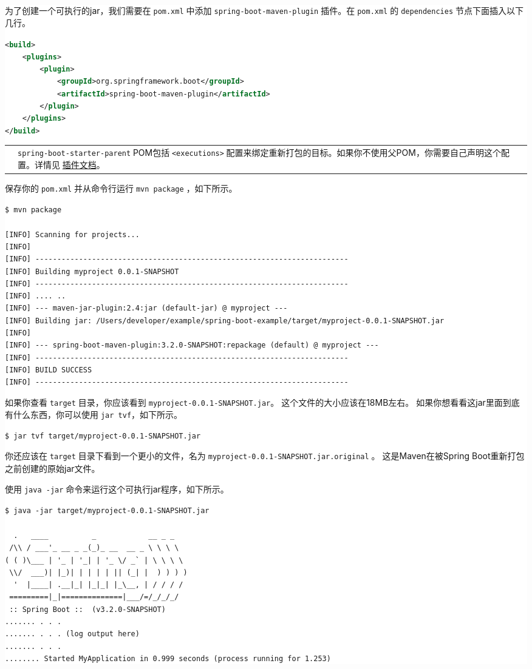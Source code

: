 为了创建一个可执行的jar，我们需要在 `pom.xml` 中添加 `spring-boot-maven-plugin` 插件。在 `pom.xml` 的 `dependencies` 节点下面插入以下几行。

```xml
<build>
    <plugins>
        <plugin>
            <groupId>org.springframework.boot</groupId>
            <artifactId>spring-boot-maven-plugin</artifactId>
        </plugin>
    </plugins>
</build>
```

<table><tbody><tr><td class="icon"><i class="fa icon-note" title="Note"></i></td><td class="content"><code>spring-boot-starter-parent</code> POM包括 <code>&lt;executions&gt;</code> 配置来绑定重新打包的目标。如果你不使用父POM，你需要自己声明这个配置。详情见 <a href="https://docs.spring.io/spring-boot/docs/3.2.0-SNAPSHOT/maven-plugin/reference/htmlsingle/#getting-started">插件文档</a>。</td></tr></tbody></table>

保存你的 `pom.xml` 并从命令行运行 `mvn package` ，如下所示。

```shell
$ mvn package

[INFO] Scanning for projects...
[INFO]
[INFO] ------------------------------------------------------------------------
[INFO] Building myproject 0.0.1-SNAPSHOT
[INFO] ------------------------------------------------------------------------
[INFO] .... ..
[INFO] --- maven-jar-plugin:2.4:jar (default-jar) @ myproject ---
[INFO] Building jar: /Users/developer/example/spring-boot-example/target/myproject-0.0.1-SNAPSHOT.jar
[INFO]
[INFO] --- spring-boot-maven-plugin:3.2.0-SNAPSHOT:repackage (default) @ myproject ---
[INFO] ------------------------------------------------------------------------
[INFO] BUILD SUCCESS
[INFO] ------------------------------------------------------------------------
```

如果你查看 `target` 目录，你应该看到 `myproject-0.0.1-SNAPSHOT.jar`。 这个文件的大小应该在18MB左右。 如果你想看看这jar里面到底有什么东西，你可以使用 `jar tvf`，如下所示。

```shell
$ jar tvf target/myproject-0.0.1-SNAPSHOT.jar
```

你还应该在 `target` 目录下看到一个更小的文件，名为 `myproject-0.0.1-SNAPSHOT.jar.original` 。 这是Maven在被Spring Boot重新打包之前创建的原始jar文件。

使用 `java -jar` 命令来运行这个可执行jar程序，如下所示。

```shell
$ java -jar target/myproject-0.0.1-SNAPSHOT.jar

  .   ____          _            __ _ _
 /\\ / ___'_ __ _ _(_)_ __  __ _ \ \ \ \
( ( )\___ | '_ | '_| | '_ \/ _` | \ \ \ \
 \\/  ___)| |_)| | | | | || (_| |  ) ) ) )
  '  |____| .__|_| |_|_| |_\__, | / / / /
 =========|_|==============|___/=/_/_/_/
 :: Spring Boot ::  (v3.2.0-SNAPSHOT)
....... . . .
....... . . . (log output here)
....... . . .
........ Started MyApplication in 0.999 seconds (process running for 1.253)
```
